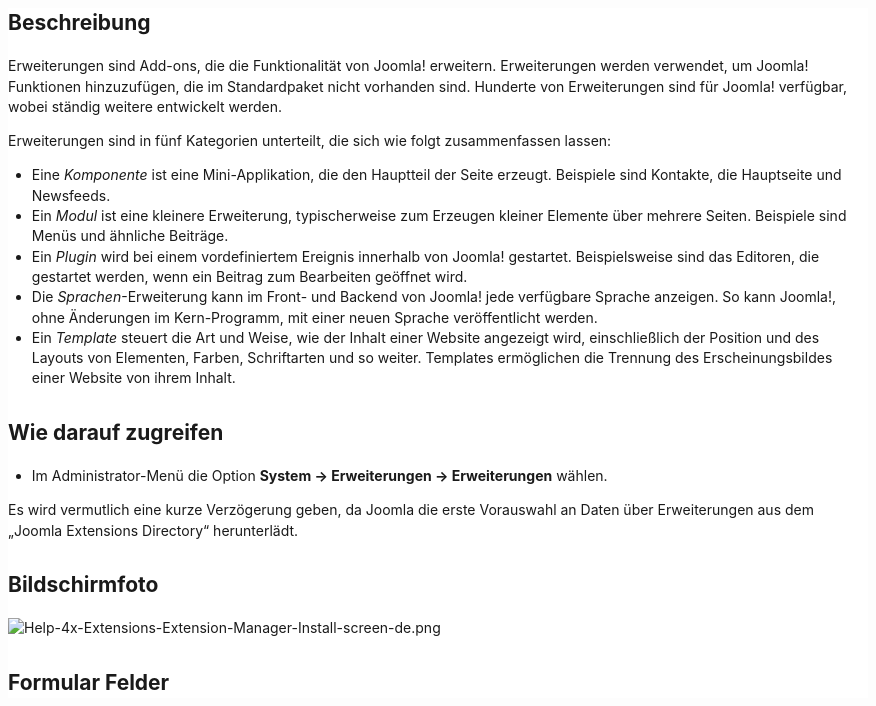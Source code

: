 

## Beschreibung

Erweiterungen sind Add-ons, die die Funktionalität von Joomla!
erweitern. Erweiterungen werden verwendet, um Joomla! Funktionen
hinzuzufügen, die im Standardpaket nicht vorhanden sind. Hunderte von
Erweiterungen sind für Joomla! verfügbar, wobei ständig weitere
entwickelt werden.

Erweiterungen sind in fünf Kategorien unterteilt, die sich wie folgt
zusammenfassen lassen:

- Eine *Komponente* ist eine Mini-Applikation, die den Hauptteil der
  Seite erzeugt. Beispiele sind Kontakte, die Hauptseite und Newsfeeds.
- Ein *Modul* ist eine kleinere Erweiterung, typischerweise zum Erzeugen
  kleiner Elemente über mehrere Seiten. Beispiele sind Menüs und
  ähnliche Beiträge.
- Ein *Plugin* wird bei einem vordefiniertem Ereignis innerhalb von
  Joomla! gestartet. Beispielsweise sind das Editoren, die gestartet
  werden, wenn ein Beitrag zum Bearbeiten geöffnet wird.
- Die *Sprachen*-Erweiterung kann im Front- und Backend von Joomla! jede
  verfügbare Sprache anzeigen. So kann Joomla!, ohne Änderungen im
  Kern-Programm, mit einer neuen Sprache veröffentlicht werden.
- Ein *Template* steuert die Art und Weise, wie der Inhalt einer Website
  angezeigt wird, einschließlich der Position und des Layouts von
  Elementen, Farben, Schriftarten und so weiter. Templates ermöglichen
  die Trennung des Erscheinungsbildes einer Website von ihrem Inhalt.

## Wie darauf zugreifen

- Im Administrator-Menü die Option
  **System → Erweiterungen → Erweiterungen** wählen.

Es wird vermutlich eine kurze Verzögerung geben, da Joomla die erste
Vorauswahl an Daten über Erweiterungen aus dem „Joomla Extensions
Directory“ herunterlädt.

## Bildschirmfoto

<img
src="https://docs.joomla.org/images/thumb/e/e3/Help-4x-Extensions-Extension-Manager-Install-screen-de.png/800px-Help-4x-Extensions-Extension-Manager-Install-screen-de.png"
decoding="async"
srcset="https://docs.joomla.org/images/thumb/e/e3/Help-4x-Extensions-Extension-Manager-Install-screen-de.png/1200px-Help-4x-Extensions-Extension-Manager-Install-screen-de.png 1.5x, https://docs.joomla.org/images/e/e3/Help-4x-Extensions-Extension-Manager-Install-screen-de.png 2x"
data-file-width="1564" data-file-height="1272" width="800" height="651"
alt="Help-4x-Extensions-Extension-Manager-Install-screen-de.png" />

## Formular Felder
